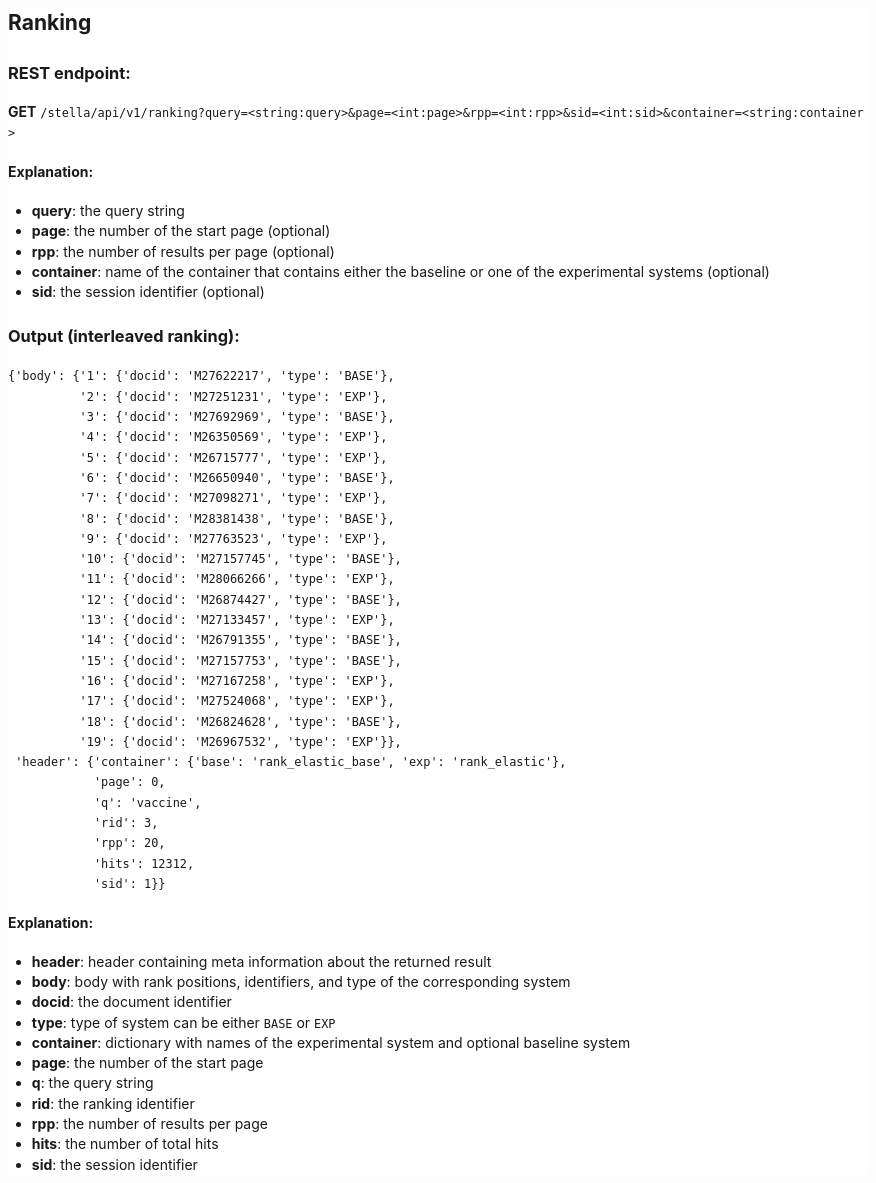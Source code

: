 ## Ranking

### REST endpoint:

**GET** ```/stella/api/v1/ranking?query=<string:query>&page=<int:page>&rpp=<int:rpp>&sid=<int:sid>&container=<string:container>```  

#### Explanation:

- **query**: the query string
- **page**: the number of the start page (optional)
- **rpp**: the number of results per page (optional)
- **container**: name of the container that contains either the baseline or one of the experimental systems (optional)
- **sid**: the session identifier (optional)

### Output (interleaved ranking):
```
{'body': {'1': {'docid': 'M27622217', 'type': 'BASE'},
          '2': {'docid': 'M27251231', 'type': 'EXP'},
          '3': {'docid': 'M27692969', 'type': 'BASE'},
          '4': {'docid': 'M26350569', 'type': 'EXP'},
          '5': {'docid': 'M26715777', 'type': 'EXP'},
          '6': {'docid': 'M26650940', 'type': 'BASE'},
          '7': {'docid': 'M27098271', 'type': 'EXP'},
          '8': {'docid': 'M28381438', 'type': 'BASE'},
          '9': {'docid': 'M27763523', 'type': 'EXP'},
          '10': {'docid': 'M27157745', 'type': 'BASE'},
          '11': {'docid': 'M28066266', 'type': 'EXP'},
          '12': {'docid': 'M26874427', 'type': 'BASE'},
          '13': {'docid': 'M27133457', 'type': 'EXP'},
          '14': {'docid': 'M26791355', 'type': 'BASE'},
          '15': {'docid': 'M27157753', 'type': 'BASE'},
          '16': {'docid': 'M27167258', 'type': 'EXP'},
          '17': {'docid': 'M27524068', 'type': 'EXP'},
          '18': {'docid': 'M26824628', 'type': 'BASE'},
          '19': {'docid': 'M26967532', 'type': 'EXP'}},
 'header': {'container': {'base': 'rank_elastic_base', 'exp': 'rank_elastic'},
            'page': 0,
            'q': 'vaccine',
            'rid': 3,
            'rpp': 20,
            'hits': 12312,
            'sid': 1}}
```

#### Explanation:

- **header**: header containing meta information about the returned result
- **body**: body with rank positions, identifiers, and type of the corresponding system
- **docid**: the document identifier
- **type**: type of system can be either `BASE` or `EXP`
- **container**: dictionary with names of the experimental system and optional baseline system
- **page**: the number of the start page
- **q**: the query string
- **rid**: the ranking identifier
- **rpp**: the number of results per page
- **hits**: the number of total hits
- **sid**: the session identifier
